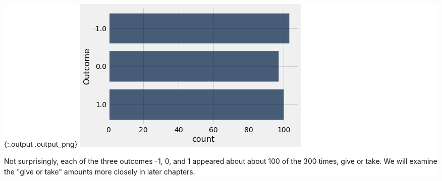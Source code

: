 {:.output .output_png}
![png](../../../images/chapters/09/2/Iteration_29_0.png)



Not surprisingly, each of the three outcomes -1, 0, and 1 appeared about about 100 of the 300 times, give or take. We will examine the "give or take" amounts more closely in later chapters.
